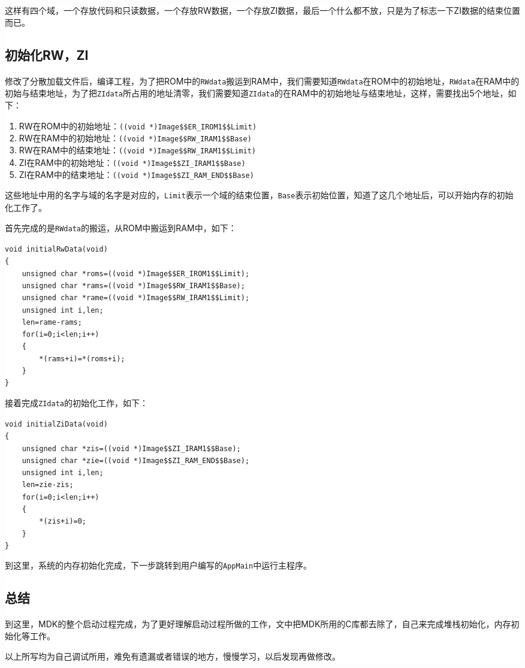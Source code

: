 这样有四个域，一个存放代码和只读数据，一个存放RW数据，一个存放ZI数据，最后一个什么都不放，只是为了标志一下ZI数据的结束位置而已。

## 初始化RW，ZI

修改了分散加载文件后，编译工程，为了把ROM中的`RWdata`搬运到RAM中，我们需要知道`RWdata`在ROM中的初始地址，`RWdata`在RAM中的初始与结束地址，为了把`ZIdata`所占用的地址清零，我们需要知道`ZIdata`的在RAM中的初始地址与结束地址，这样，需要找出5个地址，如下：

1. RW在ROM中的初始地址：`((void *)Image$$ER_IROM1$$Limit)`
2. RW在RAM中的初始地址：`((void *)Image$$RW_IRAM1$$Base)`
3. RW在RAM中的结束地址：`((void *)Image$$RW_IRAM1$$Limit)`	
4. ZI在RAM中的初始地址：`((void *)Image$$ZI_IRAM1$$Base)`
5. ZI在RAM中的结束地址：`((void *)Image$$ZI_RAM_END$$Base)`

这些地址中用的名字与域的名字是对应的，`Limit`表示一个域的结束位置，`Base`表示初始位置，知道了这几个地址后，可以开始内存的初始化工作了。

首先完成的是`RWdata`的搬运，从ROM中搬运到RAM中，如下：

    void initialRwData(void)
    {
    	unsigned char *roms=((void *)Image$$ER_IROM1$$Limit);
    	unsigned char *rams=((void *)Image$$RW_IRAM1$$Base);
    	unsigned char *rame=((void *)Image$$RW_IRAM1$$Limit);
    	unsigned int i,len;
    	len=rame-rams;
    	for(i=0;i<len;i++)
    	{
    		*(rams+i)=*(roms+i);
    	}
    }

接着完成`ZIdata`的初始化工作，如下：

    void initialZiData(void)
    {
    	unsigned char *zis=((void *)Image$$ZI_IRAM1$$Base);
    	unsigned char *zie=((void *)Image$$ZI_RAM_END$$Base);
    	unsigned int i,len;
    	len=zie-zis;
    	for(i=0;i<len;i++)
    	{
    		*(zis+i)=0;
    	}
    }

到这里，系统的内存初始化完成，下一步跳转到用户编写的`AppMain`中运行主程序。

## 总结

到这里，MDK的整个启动过程完成，为了更好理解启动过程所做的工作，文中把MDK所用的C库都去除了，自己来完成堆栈初始化，内存初始化等工作。

以上所写均为自己调试所用，难免有遗漏或者错误的地方，慢慢学习，以后发现再做修改。